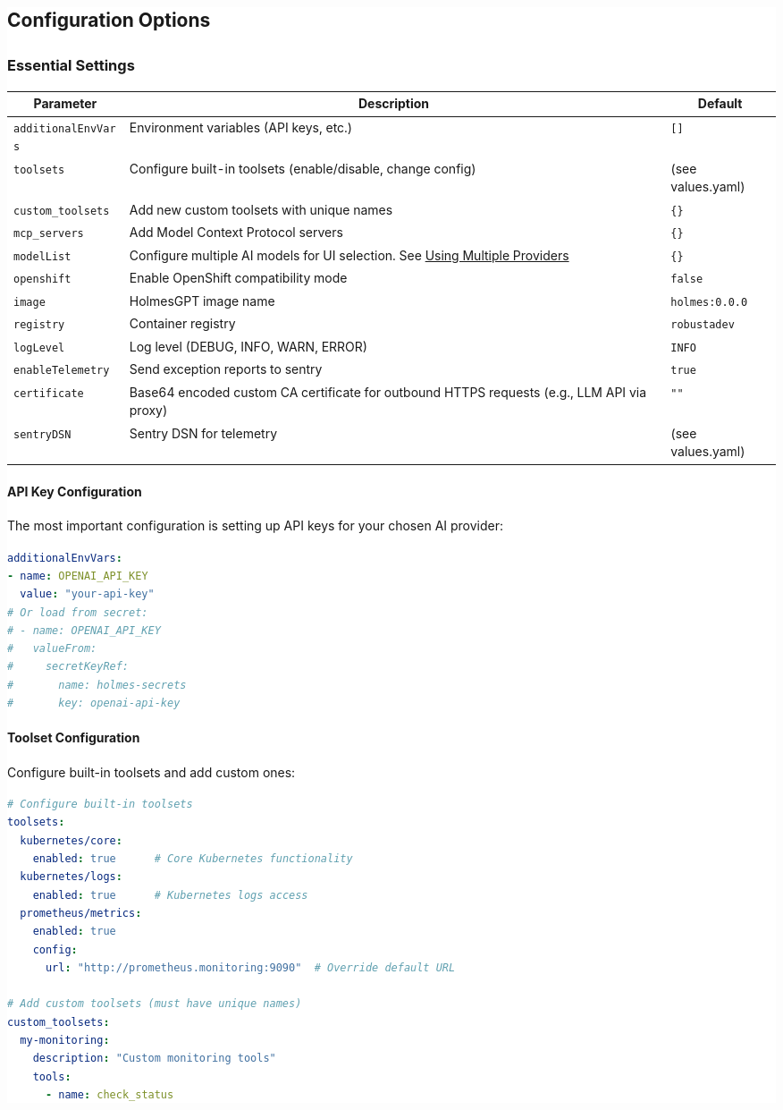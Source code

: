 ## Configuration Options

### Essential Settings

| Parameter | Description | Default |
|-----------|-------------|---------|
| `additionalEnvVars` | Environment variables (API keys, etc.) | `[]` |
| `toolsets` | Configure built-in toolsets (enable/disable, change config) | (see values.yaml) |
| `custom_toolsets` | Add new custom toolsets with unique names | `{}` |
| `mcp_servers` | Add Model Context Protocol servers | `{}` |
| `modelList` | Configure multiple AI models for UI selection. See [Using Multiple Providers](../ai-providers/using-multiple-providers.md) | `{}` |
| `openshift` | Enable OpenShift compatibility mode | `false` |
| `image` | HolmesGPT image name | `holmes:0.0.0` |
| `registry` | Container registry | `robustadev` |
| `logLevel` | Log level (DEBUG, INFO, WARN, ERROR) | `INFO` |
| `enableTelemetry` | Send exception reports to sentry | `true` |
| `certificate` | Base64 encoded custom CA certificate for outbound HTTPS requests (e.g., LLM API via proxy) | `""` |
| `sentryDSN` | Sentry DSN for telemetry | (see values.yaml) |

#### API Key Configuration

The most important configuration is setting up API keys for your chosen AI provider:

```yaml
additionalEnvVars:
- name: OPENAI_API_KEY
  value: "your-api-key"
# Or load from secret:
# - name: OPENAI_API_KEY
#   valueFrom:
#     secretKeyRef:
#       name: holmes-secrets
#       key: openai-api-key
```

#### Toolset Configuration

Configure built-in toolsets and add custom ones:

```yaml
# Configure built-in toolsets
toolsets:
  kubernetes/core:
    enabled: true      # Core Kubernetes functionality
  kubernetes/logs:
    enabled: true      # Kubernetes logs access
  prometheus/metrics:
    enabled: true
    config:
      url: "http://prometheus.monitoring:9090"  # Override default URL

# Add custom toolsets (must have unique names)
custom_toolsets:
  my-monitoring:
    description: "Custom monitoring tools"
    tools:
      - name: check_status
```